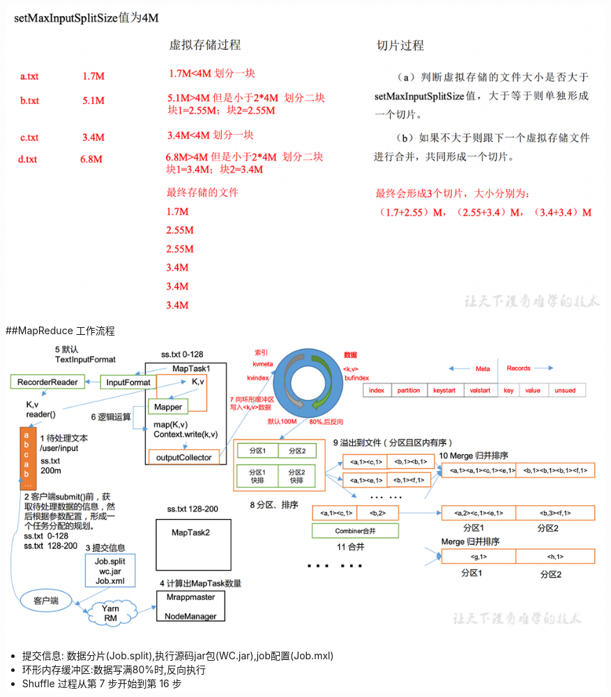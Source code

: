 ![img_17.png](img/img_17.png)
##MapReduce 工作流程
![img_18.png](img/img_18.png)
*   提交信息: 数据分片(Job.split),执行源码jar包(WC.jar),job配置(Job.mxl)
*   环形内存缓冲区:数据写满80%时,反向执行
*   Shuffle 过程从第 7 步开始到第 16 步